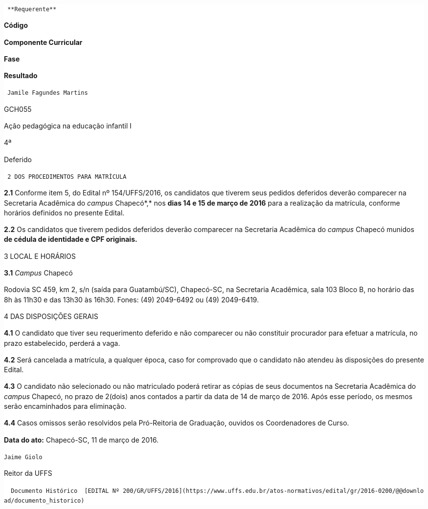      **Requerente**

   **Código**

   **Componente Curricular**

   **Fase**

   **Resultado**

     Jamile Fagundes Martins

   GCH055

   Ação pedagógica na educação infantil I

   4ª

   Deferido

     2 DOS PROCEDIMENTOS PARA MATRÍCULA

 **2.1** Conforme item 5, do Edital nº 154/UFFS/2016, os candidatos que tiverem seus pedidos deferidos deverão comparecer na Secretaria Acadêmica do *campus* Chapecó*,* nos **dias 14 e 15 de março de 2016** para a realização da matrícula, conforme horários definidos no presente Edital.

 **2.2** Os candidatos que tiverem pedidos deferidos deverão comparecer na Secretaria Acadêmica do *campus* Chapecó munidos **de cédula de identidade e CPF originais.**

 3 LOCAL E HORÁRIOS

 **3.1** *Campus* Chapecó

 Rodovia SC 459, km 2, s/n (saída para Guatambú/SC), Chapecó-SC, na Secretaria Acadêmica, sala 103 Bloco B, no horário das 8h às 11h30 e das 13h30 às 16h30. Fones: (49) 2049-6492 ou (49) 2049-6419.

 4 DAS DISPOSIÇÕES GERAIS

 **4.1** O candidato que tiver seu requerimento deferido e não comparecer ou não constituir procurador para efetuar a matrícula, no prazo estabelecido, perderá a vaga.

 **4.2** Será cancelada a matrícula, a qualquer época, caso for comprovado que o candidato não atendeu às disposições do presente Edital.

 **4.3** O candidato não selecionado ou não matriculado poderá retirar as cópias de seus documentos na Secretaria Acadêmica do *campus* Chapecó, no prazo de 2(dois) anos contados a partir da data de 14 de março de 2016. Após esse período, os mesmos serão encaminhados para eliminação.

 **4.4** Casos omissos serão resolvidos pela Pró-Reitoria de Graduação, ouvidos os Coordenadores de Curso.

  

   **Data do ato:** Chapecó-SC, 11 de março de 2016.   
 

    Jaime Giolo   
 Reitor da UFFS 

      Documento Histórico  [EDITAL Nº 200/GR/UFFS/2016](https://www.uffs.edu.br/atos-normativos/edital/gr/2016-0200/@@download/documento_historico)     
      